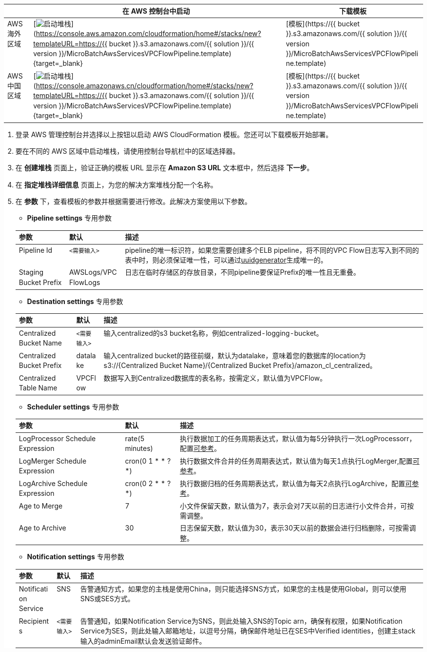 |                      | 在 AWS 控制台中启动                                                                                                                                                                                                                  | 下载模板                                                                                            |
| -------------------- |-------------------------------------------------------------------------------------------------------------------------------------------------------------------------------------------------------------------------------|-------------------------------------------------------------------------------------------------|
| AWS 海外区域 | [![启动堆栈](../../images/launch-stack.png)](https://console.aws.amazon.com/cloudformation/home#/stacks/new?templateURL=https://{{ bucket }}.s3.amazonaws.com/{{ solution }}/{{ version }}/MicroBatchAwsServicesVPCFlowPipeline.template){target=_blank} | [模板](https://{{ bucket }}.s3.amazonaws.com/{{ solution }}/{{ version }}/MicroBatchAwsServicesVPCFlowPipeline.template) |
| AWS 中国区域 | [![启动堆栈](../../images/launch-stack.png)](https://console.amazonaws.cn/cloudformation/home#/stacks/new?templateURL=https://{{ bucket }}.s3.amazonaws.com/{{ solution }}/{{ version }}/MicroBatchAwsServicesVPCFlowPipeline.template){target=_blank}   | [模板](https://{{ bucket }}.s3.amazonaws.com/{{ solution }}/{{ version }}/MicroBatchAwsServicesVPCFlowPipeline.template) |

1. 登录 AWS 管理控制台并选择以上按钮以启动 AWS CloudFormation 模板。您还可以下载模板开始部署。

2. 要在不同的 AWS 区域中启动堆栈，请使用控制台导航栏中的区域选择器。

3. 在 **创建堆栈** 页面上，验证正确的模板 URL 显示在 **Amazon S3 URL** 文本框中，然后选择 **下一步**。

4. 在 **指定堆栈详细信息** 页面上，为您的解决方案堆栈分配一个名称。

5. 在 **参数** 下，查看模板的参数并根据需要进行修改。此解决方案使用以下参数。

    - **Pipeline settings** 专用参数

    | 参数                             | 默认          | 描述                                                                                                       |
    | --------------------------------| ---------- |----------------------------------------------------------------------------------------------------------|
    | Pipeline Id                | `<需要输入>` | pipeline的唯一标识符，如果您需要创建多个ELB pipeline，将不同的VPC Flow日志写入到不同的表中时，则必须保证唯一性，可以通过[uuidgenerator](https://www.uuidgenerator.net/version4)生成唯一的。                                                                                          |
    | Staging Bucket Prefix              | AWSLogs/VPCFlowLogs | 日志在临时存储区的存放目录，不同pipeline要保证Prefix的唯一性且无重叠。                                                                                        |

    - **Destination settings** 专用参数

    | 参数                             | 默认          | 描述                                                                                                       |
    | --------------------------------| ---------- |----------------------------------------------------------------------------------------------------------|
    | Centralized Bucket Name | `<需要输入>` | 输入centralized的s3 bucket名称，例如centralized-logging-bucket。           |
    | Centralized Bucket Prefix     |  datalake                | 输入centralized bucket的路径前缀，默认为datalake，意味着您的数据库的location为s3://{Centralized Bucket Name}/{Centralized Bucket Prefix}/amazon_cl_centralized。 |
    | Centralized Table Name              | VPCFlow | 数据写入到Centralized数据库的表名称，按需定义，默认值为VPCFlow。                                                                                        |


    - **Scheduler settings** 专用参数

    | 参数                             | 默认          | 描述                                                                                                       |
    | --------------------------------| ---------- |----------------------------------------------------------------------------------------------------------|
    | LogProcessor Schedule Expression | rate(5 minutes) | 执行数据加工的任务周期表达式，默认值为每5分钟执行一次LogProcessorr，配置[可参考](https://docs.aws.amazon.com/scheduler/latest/UserGuide/schedule-types.html)。           |
    | LogMerger Schedule Expression   |  cron(0 1 * * ? *)                | 执行数据文件合并的任务周期表达式，默认值为每天1点执行LogMerger,配置[可参考](https://docs.aws.amazon.com/scheduler/latest/UserGuide/schedule-types.html)。 |
    | LogArchive Schedule Expression              | cron(0 2 * * ? *) | 执行数据归档的任务周期表达式，默认值为每天2点执行LogArchive，配置[可参考](https://docs.aws.amazon.com/scheduler/latest/UserGuide/schedule-types.html)。
    | Age to Merge   |  7                | 小文件保留天数，默认值为7，表示会对7天以前的日志进行小文件合并，可按需调整。 |
    | Age to Archive              | 30 | 日志保留天数，默认值为30，表示30天以前的数据会进行归档删除，可按需调整。

    - **Notification settings** 专用参数

    | 参数                             | 默认          | 描述                                                                                                       |
    | --------------------------------| ---------- |----------------------------------------------------------------------------------------------------------|
    | Notification Service | SNS | 告警通知方式，如果您的主栈是使用China，则只能选择SNS方式，如果您的主栈是使用Global，则可以使用SNS或SES方式。           |
    | Recipients   |  `<需要输入>`               | 告警通知，如果Notification Service为SNS，则此处输入SNS的Topic arn，确保有权限，如果Notification Service为SES，则此处输入邮箱地址，以逗号分隔，确保邮件地址已在SES中Verified identities，创建主stack输入的adminEmail默认会发送验证邮件。 |
